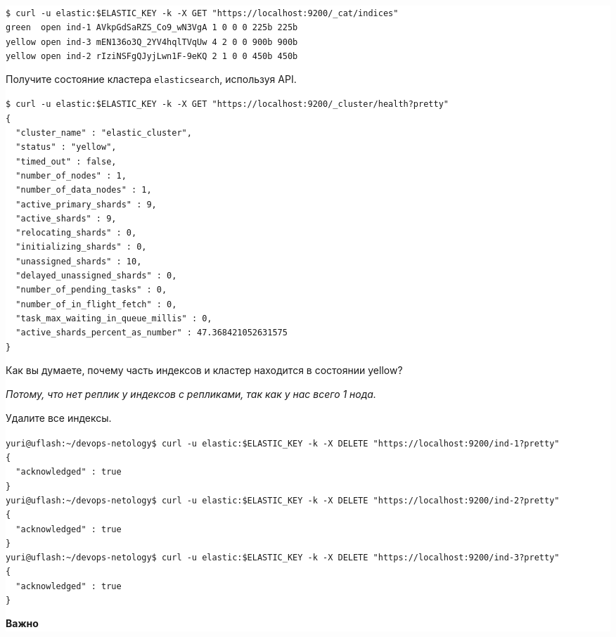 ```commandline
$ curl -u elastic:$ELASTIC_KEY -k -X GET "https://localhost:9200/_cat/indices"
green  open ind-1 AVkpGdSaRZS_Co9_wN3VgA 1 0 0 0 225b 225b
yellow open ind-3 mEN136o3Q_2YV4hqlTVqUw 4 2 0 0 900b 900b
yellow open ind-2 rIziNSFgQJyjLwn1F-9eKQ 2 1 0 0 450b 450b

```
Получите состояние кластера `elasticsearch`, используя API.

```commandline
$ curl -u elastic:$ELASTIC_KEY -k -X GET "https://localhost:9200/_cluster/health?pretty"
{
  "cluster_name" : "elastic_cluster",
  "status" : "yellow",
  "timed_out" : false,
  "number_of_nodes" : 1,
  "number_of_data_nodes" : 1,
  "active_primary_shards" : 9,
  "active_shards" : 9,
  "relocating_shards" : 0,
  "initializing_shards" : 0,
  "unassigned_shards" : 10,
  "delayed_unassigned_shards" : 0,
  "number_of_pending_tasks" : 0,
  "number_of_in_flight_fetch" : 0,
  "task_max_waiting_in_queue_millis" : 0,
  "active_shards_percent_as_number" : 47.368421052631575
}

```

Как вы думаете, почему часть индексов и кластер находится в состоянии yellow?

*Потому, что нет реплик у индексов с репликами, так как у нас всего 1 нода.*

Удалите все индексы.

```commandline
yuri@uflash:~/devops-netology$ curl -u elastic:$ELASTIC_KEY -k -X DELETE "https://localhost:9200/ind-1?pretty"
{
  "acknowledged" : true
}
yuri@uflash:~/devops-netology$ curl -u elastic:$ELASTIC_KEY -k -X DELETE "https://localhost:9200/ind-2?pretty"
{
  "acknowledged" : true
}
yuri@uflash:~/devops-netology$ curl -u elastic:$ELASTIC_KEY -k -X DELETE "https://localhost:9200/ind-3?pretty"
{
  "acknowledged" : true
}

```
**Важно**
